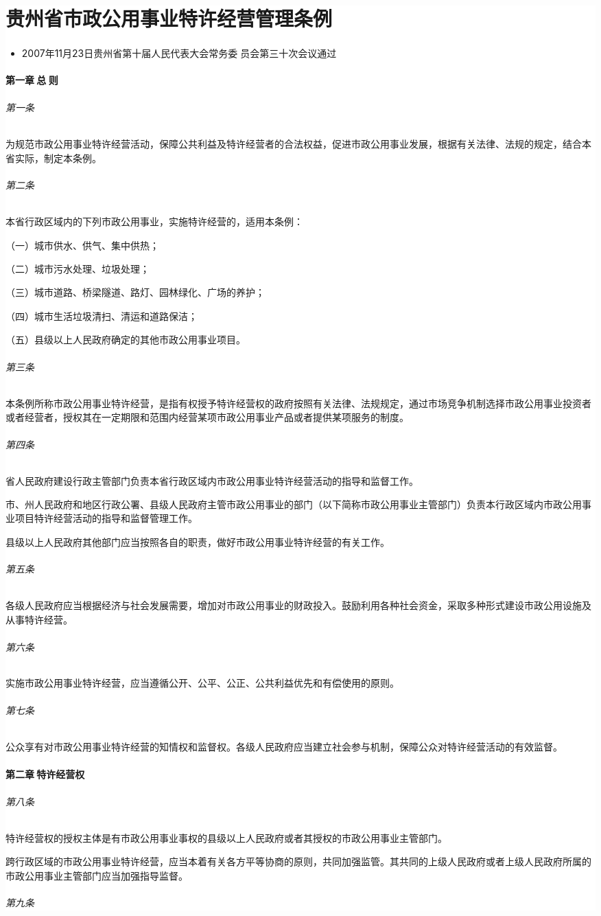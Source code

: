 # 贵州省市政公用事业特许经营管理条例

- 2007年11月23日贵州省第十届人民代表大会常务委
  员会第三十次会议通过



#### 第一章 总 则

###### 第一条

为规范市政公用事业特许经营活动，保障公共利益及特许经营者的合法权益，促进市政公用事业发展，根据有关法律、法规的规定，结合本省实际，制定本条例。

###### 第二条

本省行政区域内的下列市政公用事业，实施特许经营的，适用本条例：

（一）城市供水、供气、集中供热；

（二）城市污水处理、垃圾处理；

（三）城市道路、桥梁隧道、路灯、园林绿化、广场的养护；

（四）城市生活垃圾清扫、清运和道路保洁；

（五）县级以上人民政府确定的其他市政公用事业项目。

###### 第三条

本条例所称市政公用事业特许经营，是指有权授予特许经营权的政府按照有关法律、法规规定，通过市场竞争机制选择市政公用事业投资者或者经营者，授权其在一定期限和范围内经营某项市政公用事业产品或者提供某项服务的制度。

###### 第四条

省人民政府建设行政主管部门负责本省行政区域内市政公用事业特许经营活动的指导和监督工作。

市、州人民政府和地区行政公署、县级人民政府主管市政公用事业的部门（以下简称市政公用事业主管部门）负责本行政区域内市政公用事业项目特许经营活动的指导和监督管理工作。

县级以上人民政府其他部门应当按照各自的职责，做好市政公用事业特许经营的有关工作。

###### 第五条

各级人民政府应当根据经济与社会发展需要，增加对市政公用事业的财政投入。鼓励利用各种社会资金，采取多种形式建设市政公用设施及从事特许经营。

###### 第六条

实施市政公用事业特许经营，应当遵循公开、公平、公正、公共利益优先和有偿使用的原则。

###### 第七条

公众享有对市政公用事业特许经营的知情权和监督权。各级人民政府应当建立社会参与机制，保障公众对特许经营活动的有效监督。

#### 第二章 特许经营权

###### 第八条

特许经营权的授权主体是有市政公用事业事权的县级以上人民政府或者其授权的市政公用事业主管部门。

跨行政区域的市政公用事业特许经营，应当本着有关各方平等协商的原则，共同加强监管。其共同的上级人民政府或者上级人民政府所属的市政公用事业主管部门应当加强指导监督。

###### 第九条
